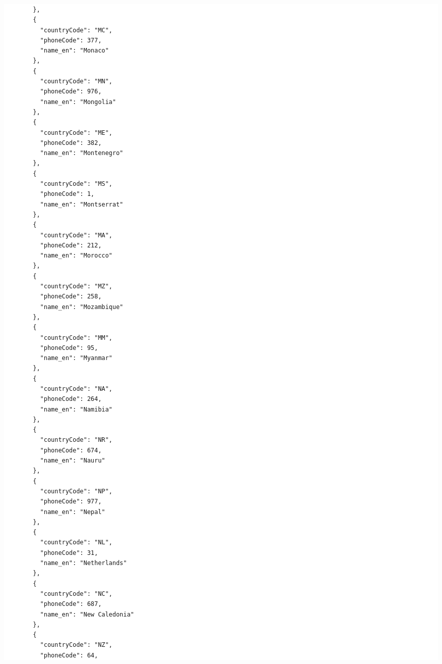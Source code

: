             },
            {
              "countryCode": "MC",
              "phoneCode": 377,
              "name_en": "Monaco"
            },
            {
              "countryCode": "MN",
              "phoneCode": 976,
              "name_en": "Mongolia"
            },
            {
              "countryCode": "ME",
              "phoneCode": 382,
              "name_en": "Montenegro"
            },
            {
              "countryCode": "MS",
              "phoneCode": 1,
              "name_en": "Montserrat"
            },
            {
              "countryCode": "MA",
              "phoneCode": 212,
              "name_en": "Morocco"
            },
            {
              "countryCode": "MZ",
              "phoneCode": 258,
              "name_en": "Mozambique"
            },
            {
              "countryCode": "MM",
              "phoneCode": 95,
              "name_en": "Myanmar"
            },
            {
              "countryCode": "NA",
              "phoneCode": 264,
              "name_en": "Namibia"
            },
            {
              "countryCode": "NR",
              "phoneCode": 674,
              "name_en": "Nauru"
            },
            {
              "countryCode": "NP",
              "phoneCode": 977,
              "name_en": "Nepal"
            },
            {
              "countryCode": "NL",
              "phoneCode": 31,
              "name_en": "Netherlands"
            },
            {
              "countryCode": "NC",
              "phoneCode": 687,
              "name_en": "New Caledonia"
            },
            {
              "countryCode": "NZ",
              "phoneCode": 64,